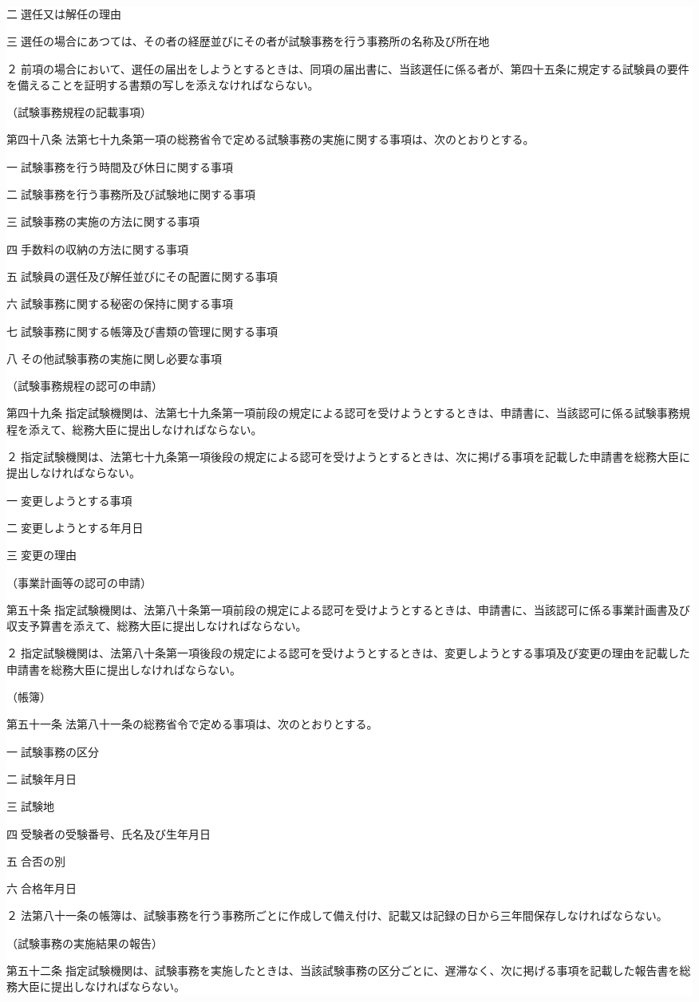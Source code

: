 二 選任又は解任の理由

三 選任の場合にあつては、その者の経歴並びにその者が試験事務を行う事務所の名称及び所在地

２ 前項の場合において、選任の届出をしようとするときは、同項の届出書に、当該選任に係る者が、第四十五条に規定する試験員の要件を備えることを証明する書類の写しを添えなければならない。

（試験事務規程の記載事項）

第四十八条 法第七十九条第一項の総務省令で定める試験事務の実施に関する事項は、次のとおりとする。

一 試験事務を行う時間及び休日に関する事項

二 試験事務を行う事務所及び試験地に関する事項

三 試験事務の実施の方法に関する事項

四 手数料の収納の方法に関する事項

五 試験員の選任及び解任並びにその配置に関する事項

六 試験事務に関する秘密の保持に関する事項

七 試験事務に関する帳簿及び書類の管理に関する事項

八 その他試験事務の実施に関し必要な事項

（試験事務規程の認可の申請）

第四十九条 指定試験機関は、法第七十九条第一項前段の規定による認可を受けようとするときは、申請書に、当該認可に係る試験事務規程を添えて、総務大臣に提出しなければならない。

２ 指定試験機関は、法第七十九条第一項後段の規定による認可を受けようとするときは、次に掲げる事項を記載した申請書を総務大臣に提出しなければならない。

一 変更しようとする事項

二 変更しようとする年月日

三 変更の理由

（事業計画等の認可の申請）

第五十条 指定試験機関は、法第八十条第一項前段の規定による認可を受けようとするときは、申請書に、当該認可に係る事業計画書及び収支予算書を添えて、総務大臣に提出しなければならない。

２ 指定試験機関は、法第八十条第一項後段の規定による認可を受けようとするときは、変更しようとする事項及び変更の理由を記載した申請書を総務大臣に提出しなければならない。

（帳簿）

第五十一条 法第八十一条の総務省令で定める事項は、次のとおりとする。

一 試験事務の区分

二 試験年月日

三 試験地

四 受験者の受験番号、氏名及び生年月日

五 合否の別

六 合格年月日

２ 法第八十一条の帳簿は、試験事務を行う事務所ごとに作成して備え付け、記載又は記録の日から三年間保存しなければならない。

（試験事務の実施結果の報告）

第五十二条 指定試験機関は、試験事務を実施したときは、当該試験事務の区分ごとに、遅滞なく、次に掲げる事項を記載した報告書を総務大臣に提出しなければならない。
